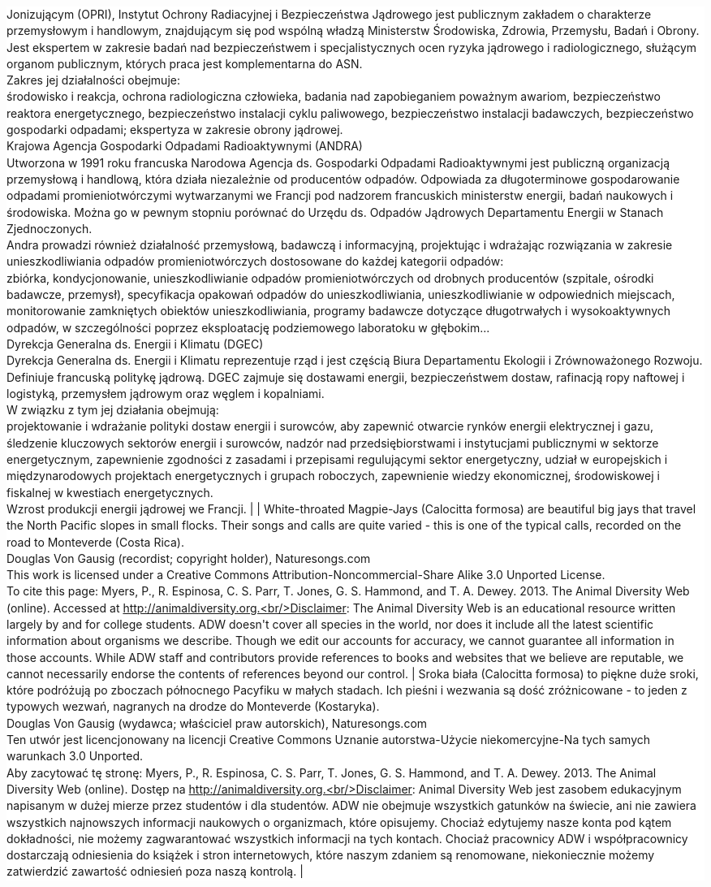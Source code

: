 Jonizującym (OPRI), Instytut Ochrony Radiacyjnej i Bezpieczeństwa Jądrowego jest publicznym zakładem o charakterze przemysłowym i handlowym, znajdującym się pod wspólną władzą Ministerstw Środowiska, Zdrowia, Przemysłu, Badań i Obrony. Jest ekspertem w zakresie badań nad bezpieczeństwem i specjalistycznych ocen ryzyka jądrowego i radiologicznego, służącym organom publicznym, których praca jest komplementarna do ASN.<br/>Zakres jej działalności obejmuje:<br/>środowisko i reakcja, ochrona radiologiczna człowieka, badania nad zapobieganiem poważnym awariom, bezpieczeństwo reaktora energetycznego, bezpieczeństwo instalacji cyklu paliwowego, bezpieczeństwo instalacji badawczych, bezpieczeństwo gospodarki odpadami; ekspertyza w zakresie obrony jądrowej.<br/>Krajowa Agencja Gospodarki Odpadami Radioaktywnymi (ANDRA)<br/>Utworzona w 1991 roku francuska Narodowa Agencja ds. Gospodarki Odpadami Radioaktywnymi jest publiczną organizacją przemysłową i handlową, która działa niezależnie od producentów odpadów. Odpowiada za długoterminowe gospodarowanie odpadami promieniotwórczymi wytwarzanymi we Francji pod nadzorem francuskich ministerstw energii, badań naukowych i środowiska. Można go w pewnym stopniu porównać do Urzędu ds. Odpadów Jądrowych Departamentu Energii w Stanach Zjednoczonych.<br/>Andra prowadzi również działalność przemysłową, badawczą i informacyjną, projektując i wdrażając rozwiązania w zakresie unieszkodliwiania odpadów promieniotwórczych dostosowane do każdej kategorii odpadów:<br/>zbiórka, kondycjonowanie, unieszkodliwianie odpadów promieniotwórczych od drobnych producentów (szpitale, ośrodki badawcze, przemysł), specyfikacja opakowań odpadów do unieszkodliwiania, unieszkodliwianie w odpowiednich miejscach, monitorowanie zamkniętych obiektów unieszkodliwiania, programy badawcze dotyczące długotrwałych i wysokoaktywnych odpadów, w szczególności poprzez eksploatację podziemowego laboratoku w głębokim...<br/>Dyrekcja Generalna ds. Energii i Klimatu (DGEC)<br/>Dyrekcja Generalna ds. Energii i Klimatu reprezentuje rząd i jest częścią Biura Departamentu Ekologii i Zrównoważonego Rozwoju. Definiuje francuską politykę jądrową. DGEC zajmuje się dostawami energii, bezpieczeństwem dostaw, rafinacją ropy naftowej i logistyką, przemysłem jądrowym oraz węglem i kopalniami.<br/>W związku z tym jej działania obejmują:<br/>projektowanie i wdrażanie polityki dostaw energii i surowców, aby zapewnić otwarcie rynków energii elektrycznej i gazu, śledzenie kluczowych sektorów energii i surowców, nadzór nad przedsiębiorstwami i instytucjami publicznymi w sektorze energetycznym, zapewnienie zgodności z zasadami i przepisami regulującymi sektor energetyczny, udział w europejskich i międzynarodowych projektach energetycznych i grupach roboczych, zapewnienie wiedzy ekonomicznej, środowiskowej i fiskalnej w kwestiach energetycznych.<br/>Wzrost produkcji energii jądrowej we Francji. |
| White-throated Magpie-Jays (Calocitta formosa) are beautiful big jays that travel the North Pacific slopes in small flocks. Their songs and calls are quite varied - this is one of the typical calls, recorded on the road to Monteverde (Costa Rica).<br/>Douglas Von Gausig (recordist; copyright holder), Naturesongs.com<br/>This work is licensed under a Creative Commons Attribution-Noncommercial-Share Alike 3.0 Unported License.<br/>To cite this page: Myers, P., R. Espinosa, C. S. Parr, T. Jones, G. S. Hammond, and T. A. Dewey. 2013. The Animal Diversity Web (online). Accessed at http://animaldiversity.org.<br/>Disclaimer: The Animal Diversity Web is an educational resource written largely by and for college students. ADW doesn't cover all species in the world, nor does it include all the latest scientific information about organisms we describe. Though we edit our accounts for accuracy, we cannot guarantee all information in those accounts. While ADW staff and contributors provide references to books and websites that we believe are reputable, we cannot necessarily endorse the contents of references beyond our control. | Sroka biała (Calocitta formosa) to piękne duże sroki, które podróżują po zboczach północnego Pacyfiku w małych stadach. Ich pieśni i wezwania są dość zróżnicowane - to jeden z typowych wezwań, nagranych na drodze do Monteverde (Kostaryka).<br/>Douglas Von Gausig (wydawca; właściciel praw autorskich), Naturesongs.com<br/>Ten utwór jest licencjonowany na licencji Creative Commons Uznanie autorstwa-Użycie niekomercyjne-Na tych samych warunkach 3.0 Unported.<br/>Aby zacytować tę stronę: Myers, P., R. Espinosa, C. S. Parr, T. Jones, G. S. Hammond, and T. A. Dewey. 2013. The Animal Diversity Web (online). Dostęp na http://animaldiversity.org.<br/>Disclaimer: Animal Diversity Web jest zasobem edukacyjnym napisanym w dużej mierze przez studentów i dla studentów. ADW nie obejmuje wszystkich gatunków na świecie, ani nie zawiera wszystkich najnowszych informacji naukowych o organizmach, które opisujemy. Chociaż edytujemy nasze konta pod kątem dokładności, nie możemy zagwarantować wszystkich informacji na tych kontach. Chociaż pracownicy ADW i współpracownicy dostarczają odniesienia do książek i stron internetowych, które naszym zdaniem są renomowane, niekoniecznie możemy zatwierdzić zawartość odniesień poza naszą kontrolą. |